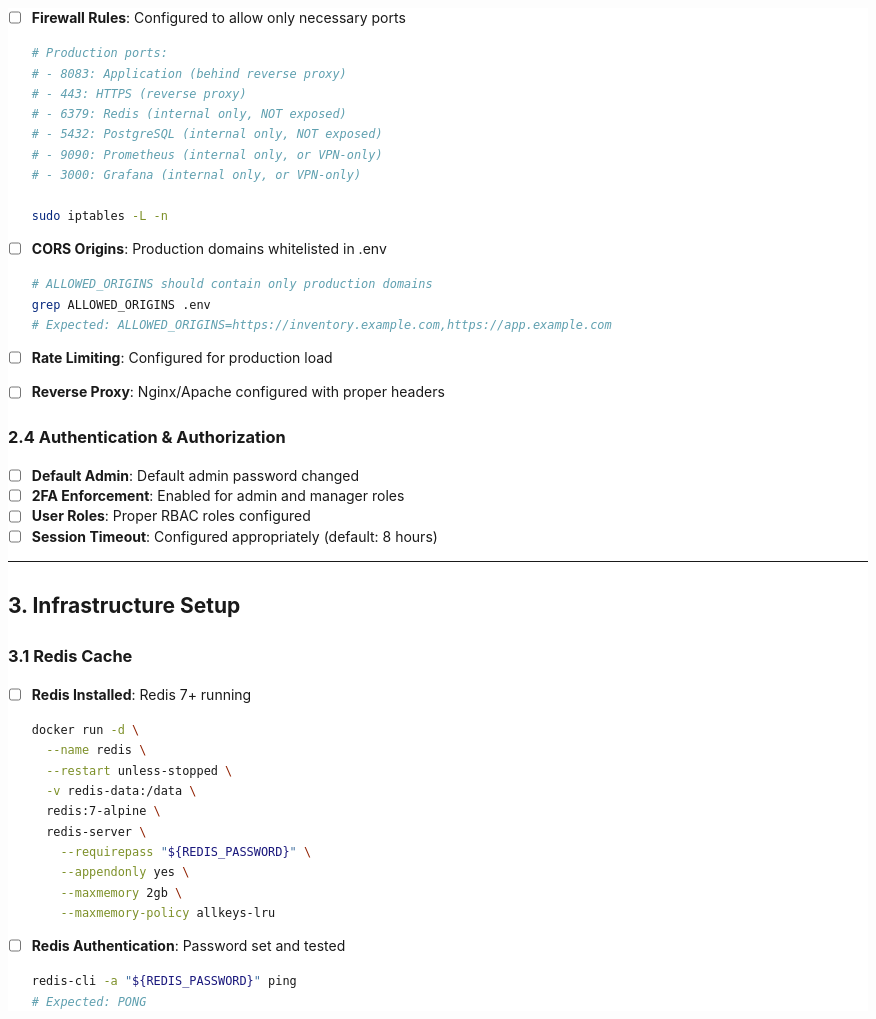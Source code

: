 - [ ] **Firewall Rules**: Configured to allow only necessary ports
  ```bash
  # Production ports:
  # - 8083: Application (behind reverse proxy)
  # - 443: HTTPS (reverse proxy)
  # - 6379: Redis (internal only, NOT exposed)
  # - 5432: PostgreSQL (internal only, NOT exposed)
  # - 9090: Prometheus (internal only, or VPN-only)
  # - 3000: Grafana (internal only, or VPN-only)

  sudo iptables -L -n
  ```

- [ ] **CORS Origins**: Production domains whitelisted in .env
  ```bash
  # ALLOWED_ORIGINS should contain only production domains
  grep ALLOWED_ORIGINS .env
  # Expected: ALLOWED_ORIGINS=https://inventory.example.com,https://app.example.com
  ```

- [ ] **Rate Limiting**: Configured for production load
- [ ] **Reverse Proxy**: Nginx/Apache configured with proper headers

### 2.4 Authentication & Authorization

- [ ] **Default Admin**: Default admin password changed
- [ ] **2FA Enforcement**: Enabled for admin and manager roles
- [ ] **User Roles**: Proper RBAC roles configured
- [ ] **Session Timeout**: Configured appropriately (default: 8 hours)

---

## 3. Infrastructure Setup

### 3.1 Redis Cache

- [ ] **Redis Installed**: Redis 7+ running
  ```bash
  docker run -d \
    --name redis \
    --restart unless-stopped \
    -v redis-data:/data \
    redis:7-alpine \
    redis-server \
      --requirepass "${REDIS_PASSWORD}" \
      --appendonly yes \
      --maxmemory 2gb \
      --maxmemory-policy allkeys-lru
  ```

- [ ] **Redis Authentication**: Password set and tested
  ```bash
  redis-cli -a "${REDIS_PASSWORD}" ping
  # Expected: PONG
  ```
